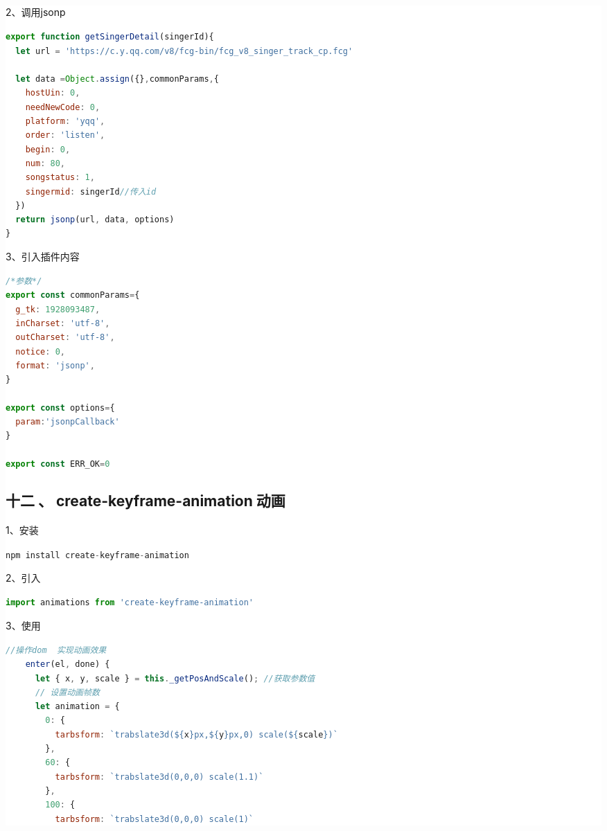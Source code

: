 2、调用jsonp

```js
export function getSingerDetail(singerId){
  let url = 'https://c.y.qq.com/v8/fcg-bin/fcg_v8_singer_track_cp.fcg'

  let data =Object.assign({},commonParams,{
    hostUin: 0,
    needNewCode: 0,
    platform: 'yqq',
    order: 'listen',
    begin: 0,
    num: 80,
    songstatus: 1,
    singermid: singerId//传入id
  })
  return jsonp(url, data, options)
}
```

3、引入插件内容

```js
/*参数*/
export const commonParams={
  g_tk: 1928093487,
  inCharset: 'utf-8',
  outCharset: 'utf-8',
  notice: 0,
  format: 'jsonp',
}

export const options={
  param:'jsonpCallback'
}

export const ERR_OK=0
```

## 十二 、 create-keyframe-animation 动画

1、安装

```js
npm install create-keyframe-animation
```

2、引入

```js
import animations from 'create-keyframe-animation'
```

3、使用
```js
//操作dom  实现动画效果
    enter(el, done) {
      let { x, y, scale } = this._getPosAndScale(); //获取参数值
      // 设置动画帧数
      let animation = {
        0: {
          tarbsform: `trabslate3d(${x}px,${y}px,0) scale(${scale})`
        },
        60: {
          tarbsform: `trabslate3d(0,0,0) scale(1.1)`
        },
        100: {
          tarbsform: `trabslate3d(0,0,0) scale(1)`
```
